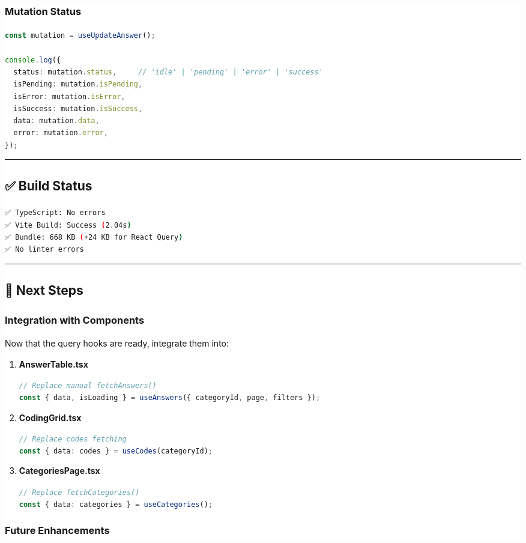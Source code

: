 ### Mutation Status

```typescript
const mutation = useUpdateAnswer();

console.log({
  status: mutation.status,     // 'idle' | 'pending' | 'error' | 'success'
  isPending: mutation.isPending,
  isError: mutation.isError,
  isSuccess: mutation.isSuccess,
  data: mutation.data,
  error: mutation.error,
});
```

---

## ✅ Build Status

```bash
✅ TypeScript: No errors
✅ Vite Build: Success (2.04s)
✅ Bundle: 668 KB (+24 KB for React Query)
✅ No linter errors
```

---

## 🔮 Next Steps

### Integration with Components

Now that the query hooks are ready, integrate them into:

1. **AnswerTable.tsx**
   ```typescript
   // Replace manual fetchAnswers()
   const { data, isLoading } = useAnswers({ categoryId, page, filters });
   ```

2. **CodingGrid.tsx**
   ```typescript
   // Replace codes fetching
   const { data: codes } = useCodes(categoryId);
   ```

3. **CategoriesPage.tsx**
   ```typescript
   // Replace fetchCategories()
   const { data: categories } = useCategories();
   ```

### Future Enhancements
